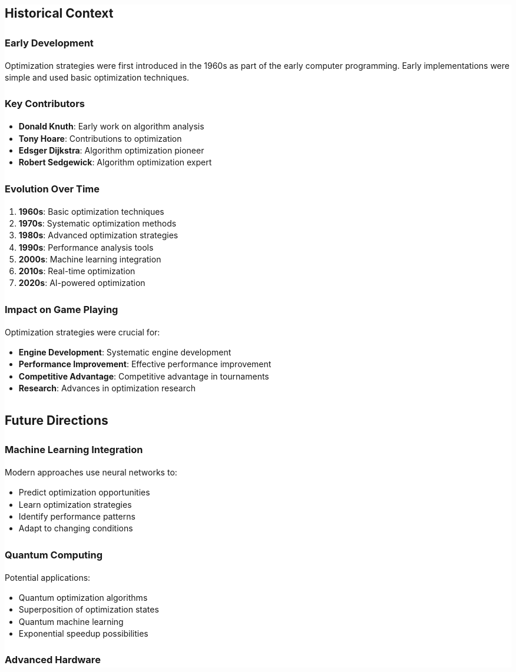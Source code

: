 ## Historical Context

### Early Development

Optimization strategies were first introduced in the 1960s as part of the early computer programming. Early implementations were simple and used basic optimization techniques.

### Key Contributors

- **Donald Knuth**: Early work on algorithm analysis
- **Tony Hoare**: Contributions to optimization
- **Edsger Dijkstra**: Algorithm optimization pioneer
- **Robert Sedgewick**: Algorithm optimization expert

### Evolution Over Time

1. **1960s**: Basic optimization techniques
2. **1970s**: Systematic optimization methods
3. **1980s**: Advanced optimization strategies
4. **1990s**: Performance analysis tools
5. **2000s**: Machine learning integration
6. **2010s**: Real-time optimization
7. **2020s**: AI-powered optimization

### Impact on Game Playing

Optimization strategies were crucial for:
- **Engine Development**: Systematic engine development
- **Performance Improvement**: Effective performance improvement
- **Competitive Advantage**: Competitive advantage in tournaments
- **Research**: Advances in optimization research

## Future Directions

### Machine Learning Integration

Modern approaches use neural networks to:
- Predict optimization opportunities
- Learn optimization strategies
- Identify performance patterns
- Adapt to changing conditions

### Quantum Computing

Potential applications:
- Quantum optimization algorithms
- Superposition of optimization states
- Quantum machine learning
- Exponential speedup possibilities

### Advanced Hardware
